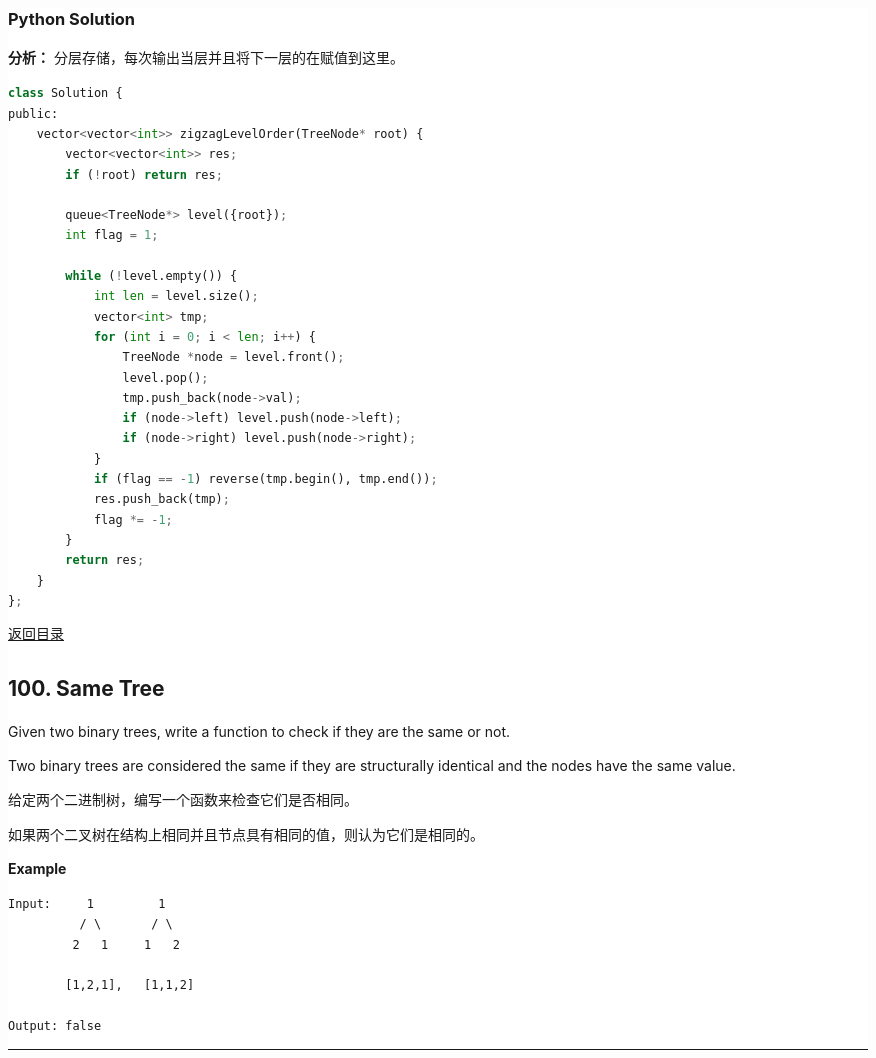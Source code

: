 
### Python Solution
**分析：** 分层存储，每次输出当层并且将下一层的在赋值到这里。

```python
class Solution {
public:
    vector<vector<int>> zigzagLevelOrder(TreeNode* root) {
        vector<vector<int>> res;
        if (!root) return res;

        queue<TreeNode*> level({root});
        int flag = 1;

        while (!level.empty()) {
            int len = level.size();
            vector<int> tmp;
            for (int i = 0; i < len; i++) {
                TreeNode *node = level.front();
                level.pop();
                tmp.push_back(node->val);
                if (node->left) level.push(node->left);
                if (node->right) level.push(node->right);
            }
            if (flag == -1) reverse(tmp.begin(), tmp.end());
            res.push_back(tmp);
            flag *= -1;
        }
        return res;
    }
};
```

[返回目录](#00)

## 100. Same Tree

Given two binary trees, write a function to check if they are the same or not.

Two binary trees are considered the same if they are structurally identical and the nodes have the same value.

给定两个二进制树，编写一个函数来检查它们是否相同。

如果两个二叉树在结构上相同并且节点具有相同的值，则认为它们是相同的。

**Example**

```
Input:     1         1
          / \       / \
         2   1     1   2

        [1,2,1],   [1,1,2]

Output: false
```

---
